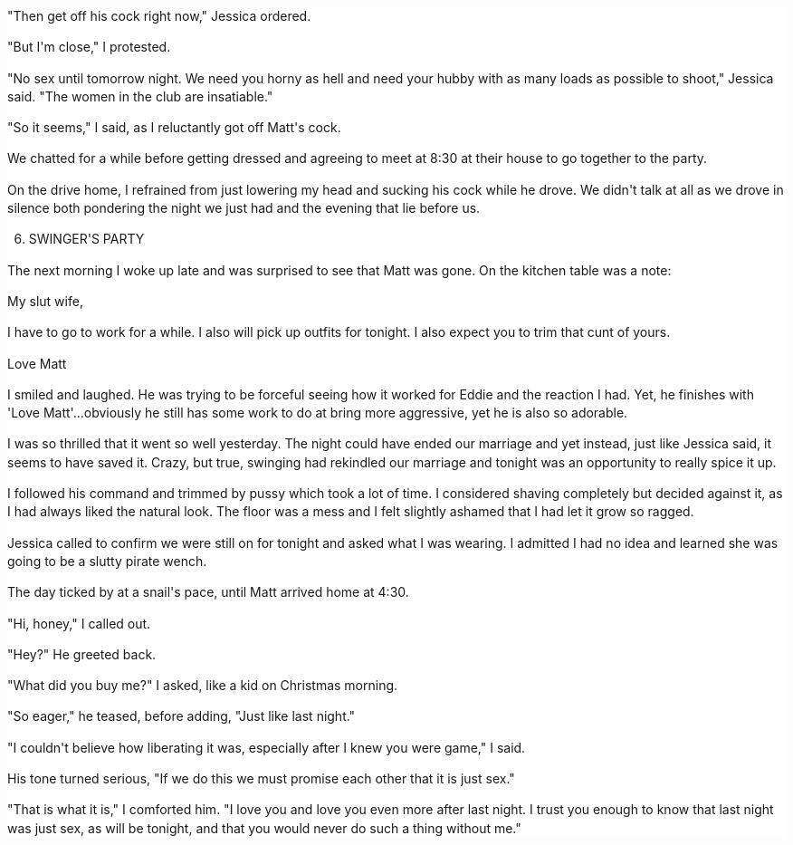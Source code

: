 "Then get off his cock right now," Jessica ordered. 

"But I'm close," I protested. 

"No sex until tomorrow night. We need you horny as hell and need your hubby with as many loads as possible to shoot," Jessica said. "The women in the club are insatiable." 

"So it seems," I said, as I reluctantly got off Matt's cock. 

We chatted for a while before getting dressed and agreeing to meet at 8:30 at their house to go together to the party. 

On the drive home, I refrained from just lowering my head and sucking his cock while he drove. We didn't talk at all as we drove in silence both pondering the night we just had and the evening that lie before us. 

6. SWINGER'S PARTY 

The next morning I woke up late and was surprised to see that Matt was gone. On the kitchen table was a note: 

My slut wife, 

I have to go to work for a while. I also will pick up outfits for tonight. I also expect you to trim that cunt of yours. 

Love Matt 

I smiled and laughed. He was trying to be forceful seeing how it worked for Eddie and the reaction I had. Yet, he finishes with 'Love Matt'...obviously he still has some work to do at bring more aggressive, yet he is also so adorable. 

I was so thrilled that it went so well yesterday. The night could have ended our marriage and yet instead, just like Jessica said, it seems to have saved it. Crazy, but true, swinging had rekindled our marriage and tonight was an opportunity to really spice it up. 

I followed his command and trimmed by pussy which took a lot of time. I considered shaving completely but decided against it, as I had always liked the natural look. The floor was a mess and I felt slightly ashamed that I had let it grow so ragged. 

Jessica called to confirm we were still on for tonight and asked what I was wearing. I admitted I had no idea and learned she was going to be a slutty pirate wench. 

The day ticked by at a snail's pace, until Matt arrived home at 4:30. 

"Hi, honey," I called out. 

"Hey?" He greeted back. 

"What did you buy me?" I asked, like a kid on Christmas morning. 

"So eager," he teased, before adding, "Just like last night." 

"I couldn't believe how liberating it was, especially after I knew you were game," I said. 

His tone turned serious, "If we do this we must promise each other that it is just sex." 

"That is what it is," I comforted him. "I love you and love you even more after last night. I trust you enough to know that last night was just sex, as will be tonight, and that you would never do such a thing without me." 
